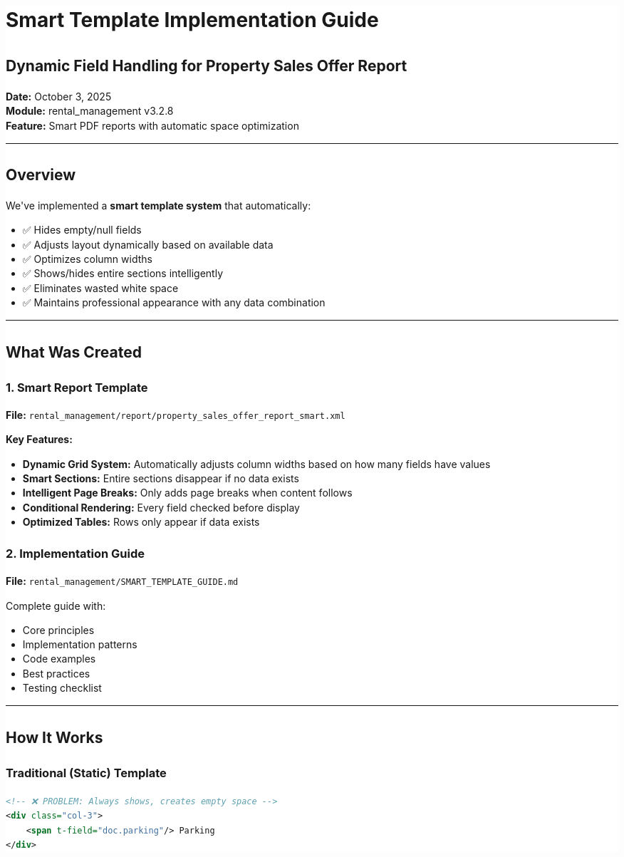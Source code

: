 # Smart Template Implementation Guide
## Dynamic Field Handling for Property Sales Offer Report

**Date:** October 3, 2025  
**Module:** rental_management v3.2.8  
**Feature:** Smart PDF reports with automatic space optimization

---

## Overview

We've implemented a **smart template system** that automatically:
- ✅ Hides empty/null fields
- ✅ Adjusts layout dynamically based on available data
- ✅ Optimizes column widths
- ✅ Shows/hides entire sections intelligently
- ✅ Eliminates wasted white space
- ✅ Maintains professional appearance with any data combination

---

## What Was Created

### 1. Smart Report Template
**File:** `rental_management/report/property_sales_offer_report_smart.xml`

**Key Features:**
- **Dynamic Grid System:** Automatically adjusts column widths based on how many fields have values
- **Smart Sections:** Entire sections disappear if no data exists
- **Intelligent Page Breaks:** Only adds page breaks when content follows
- **Conditional Rendering:** Every field checked before display
- **Optimized Tables:** Rows only appear if data exists

### 2. Implementation Guide
**File:** `rental_management/SMART_TEMPLATE_GUIDE.md`

Complete guide with:
- Core principles
- Implementation patterns
- Code examples
- Best practices
- Testing checklist

---

## How It Works

### Traditional (Static) Template
```xml
<!-- ❌ PROBLEM: Always shows, creates empty space -->
<div class="col-3">
    <span t-field="doc.parking"/> Parking
</div>
```
